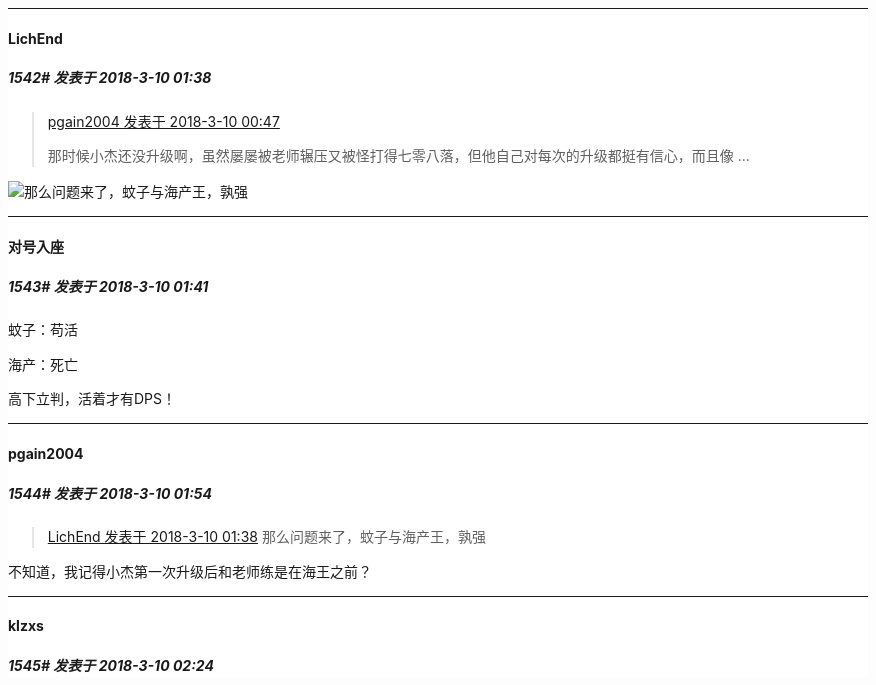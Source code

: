 



-----

####  LichEnd  
##### 1542#       发表于 2018-3-10 01:38



<blockquote><a href="httphttps://bbs.saraba1st.com/2b/forum.php?mod=redirect&amp;goto=findpost&amp;pid=38800732&amp;ptid=1477016" target="_blank">pgain2004 发表于 2018-3-10 00:47</a>

那时候小杰还没升级啊，虽然屡屡被老师辗压又被怪打得七零八落，但他自己对每次的升级都挺有信心，而且像 ...</blockquote>
<img src="https://static.saraba1st.com/image/smiley/face2017/083.png" referrerpolicy="no-referrer">那么问题来了，蚊子与海产王，孰强







-----

####  对号入座  
##### 1543#       发表于 2018-3-10 01:41




蚊子：苟活

海产：死亡


高下立判，活着才有DPS！







-----

####  pgain2004  
##### 1544#       发表于 2018-3-10 01:54



<blockquote><a href="httphttps://bbs.saraba1st.com/2b/forum.php?mod=redirect&amp;goto=findpost&amp;pid=38801030&amp;ptid=1477016" target="_blank">LichEnd 发表于 2018-3-10 01:38</a>
那么问题来了，蚊子与海产王，孰强</blockquote>
不知道，我记得小杰第一次升级后和老师练是在海王之前？







-----

####  klzxs  
##### 1545#       发表于 2018-3-10 02:24
